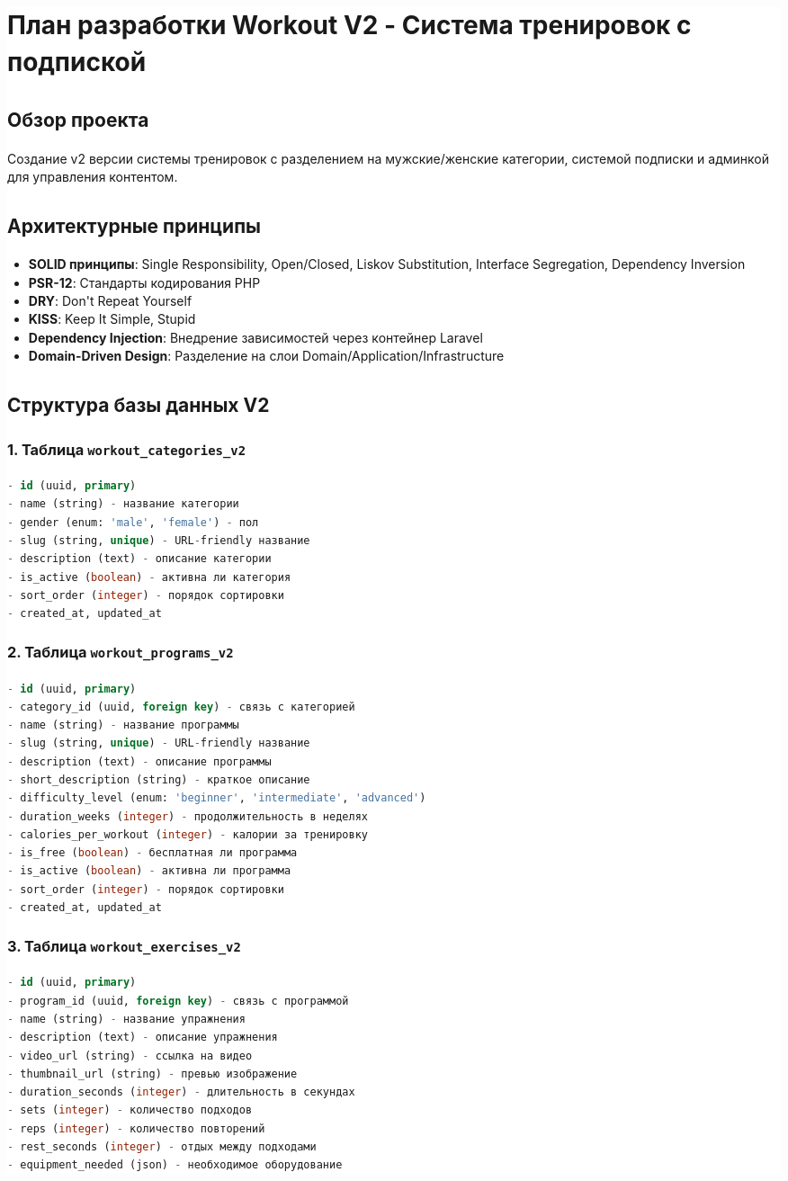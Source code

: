 # План разработки Workout V2 - Система тренировок с подпиской

## Обзор проекта
Создание v2 версии системы тренировок с разделением на мужские/женские категории, системой подписки и админкой для управления контентом.

## Архитектурные принципы
- **SOLID принципы**: Single Responsibility, Open/Closed, Liskov Substitution, Interface Segregation, Dependency Inversion
- **PSR-12**: Стандарты кодирования PHP
- **DRY**: Don't Repeat Yourself
- **KISS**: Keep It Simple, Stupid
- **Dependency Injection**: Внедрение зависимостей через контейнер Laravel
- **Domain-Driven Design**: Разделение на слои Domain/Application/Infrastructure

## Структура базы данных V2

### 1. Таблица `workout_categories_v2`
```sql
- id (uuid, primary)
- name (string) - название категории
- gender (enum: 'male', 'female') - пол
- slug (string, unique) - URL-friendly название
- description (text) - описание категории
- is_active (boolean) - активна ли категория
- sort_order (integer) - порядок сортировки
- created_at, updated_at
```

### 2. Таблица `workout_programs_v2`
```sql
- id (uuid, primary)
- category_id (uuid, foreign key) - связь с категорией
- name (string) - название программы
- slug (string, unique) - URL-friendly название
- description (text) - описание программы
- short_description (string) - краткое описание
- difficulty_level (enum: 'beginner', 'intermediate', 'advanced')
- duration_weeks (integer) - продолжительность в неделях
- calories_per_workout (integer) - калории за тренировку
- is_free (boolean) - бесплатная ли программа
- is_active (boolean) - активна ли программа
- sort_order (integer) - порядок сортировки
- created_at, updated_at
```

### 3. Таблица `workout_exercises_v2`
```sql
- id (uuid, primary)
- program_id (uuid, foreign key) - связь с программой
- name (string) - название упражнения
- description (text) - описание упражнения
- video_url (string) - ссылка на видео
- thumbnail_url (string) - превью изображение
- duration_seconds (integer) - длительность в секундах
- sets (integer) - количество подходов
- reps (integer) - количество повторений
- rest_seconds (integer) - отдых между подходами
- equipment_needed (json) - необходимое оборудование
```